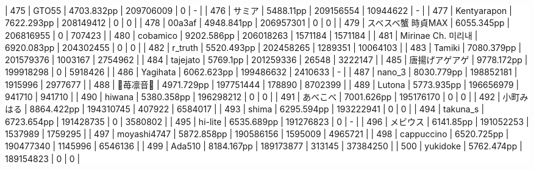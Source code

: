 | 475 | GTO55 | 4703.832pp | 209706009 | 0 | - |
| 476 | サミア | 5488.11pp | 209156554 | 10944622 | - |
| 477 | Kentyarapon | 7622.293pp | 208149412 | 0 | 0 |
| 478 | 00a3af | 4948.841pp | 206957301 | 0 | 0 |
| 479 | スベスベ蟹 時貞MAX | 6055.345pp | 206816955 | 0 | 707423 |
| 480 | cobamico | 9202.586pp | 206018263 | 1571184 | 1571184 |
| 481 | Mirinae Ch\. 미리내 | 6920.083pp | 204302455 | 0 | 0 |
| 482 | r\_truth | 5520.493pp | 202458265 | 1289351 | 10064103 |
| 483 | Tamiki | 7080.379pp | 201579376 | 1003167 | 2754962 |
| 484 | tajejato | 5769.1pp | 201259336 | 26548 | 3222147 |
| 485 | 唐揚げアゲアゲ | 9778.172pp | 199918298 | 0 | 5918426 |
| 486 | Yagihata | 6062.623pp | 199486632 | 2410633 | - |
| 487 | nano\_3 | 8030.779pp | 198852181 | 1915996 | 2977677 |
| 488 | 🍓苺凛音🍓 | 4971.729pp | 197751444 | 178890 | 8702399 |
| 489 | Lutona | 5773.935pp | 196656979 | 941710 | 941710 |
| 490 | hiwana | 5380.358pp | 196298212 | 0 | 0 |
| 491 | あべこべ | 7001.626pp | 195176170 | 0 | 0 |
| 492 | 小町みはる | 8864.422pp | 194310745 | 407922 | 6584017 |
| 493 | shima | 6295.594pp | 193222941 | 0 | 0 |
| 494 | takuna\_s | 6723.654pp | 191428735 | 0 | 3580802 |
| 495 | hi\-lite | 6535.689pp | 191276823 | 0 | - |
| 496 | メビウス | 6141.85pp | 191052253 | 1537989 | 1759295 |
| 497 | moyashi4747 | 5872.858pp | 190586156 | 1595009 | 4965721 |
| 498 | cappuccino | 6520.725pp | 190477340 | 1145996 | 6546136 |
| 499 | Ada510 | 8184.167pp | 189173877 | 313145 | 37384250 |
| 500 | yukidoke | 5762.474pp | 189154823 | 0 | 0 |
